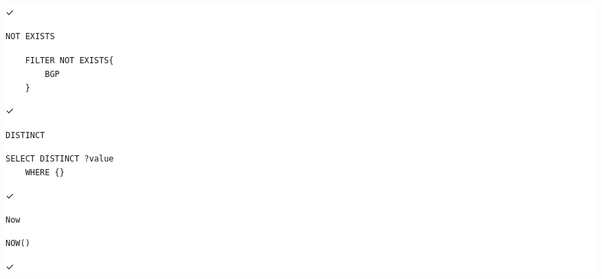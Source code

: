 </td>
<td style="font-size: 50px;color: green;">&#10003;</td>
</tr>
<tr>
<td>

```
NOT EXISTS
```
</td>
<td>

```turtle
    FILTER NOT EXISTS{
        BGP
    }

```

</td>
<td style="font-size: 50px;color: green;">&#10003;</td>
</tr>
<tr>
<td>

```
DISTINCT
```
</td>
<td>

```turtle
SELECT DISTINCT ?value
    WHERE {}
```

</td>
<td style="font-size: 50px;color: green;">&#10003;</td>
</tr>

<tr>
<td>

```
Now
```
</td>
<td>

```turtle
NOW()
```

</td>
<td style="font-size: 50px;color: green;">&#10003;</td>
</tr>
<tr>
<td>
